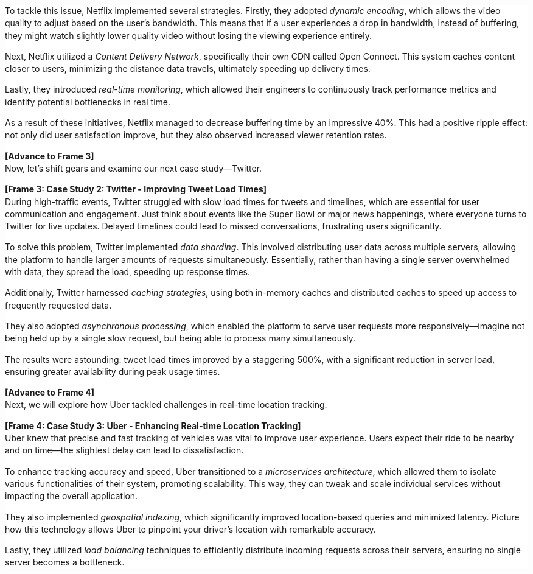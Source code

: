 To tackle this issue, Netflix implemented several strategies. Firstly, they adopted *dynamic encoding*, which allows the video quality to adjust based on the user’s bandwidth. This means that if a user experiences a drop in bandwidth, instead of buffering, they might watch slightly lower quality video without losing the viewing experience entirely. 

Next, Netflix utilized a *Content Delivery Network*, specifically their own CDN called Open Connect. This system caches content closer to users, minimizing the distance data travels, ultimately speeding up delivery times. 

Lastly, they introduced *real-time monitoring*, which allowed their engineers to continuously track performance metrics and identify potential bottlenecks in real time. 

As a result of these initiatives, Netflix managed to decrease buffering time by an impressive 40%. This had a positive ripple effect: not only did user satisfaction improve, but they also observed increased viewer retention rates. 

**[Advance to Frame 3]**  
Now, let’s shift gears and examine our next case study—Twitter. 

**[Frame 3: Case Study 2: Twitter - Improving Tweet Load Times]**  
During high-traffic events, Twitter struggled with slow load times for tweets and timelines, which are essential for user communication and engagement. Just think about events like the Super Bowl or major news happenings, where everyone turns to Twitter for live updates. Delayed timelines could lead to missed conversations, frustrating users significantly.  

To solve this problem, Twitter implemented *data sharding*. This involved distributing user data across multiple servers, allowing the platform to handle larger amounts of requests simultaneously. Essentially, rather than having a single server overwhelmed with data, they spread the load, speeding up response times. 

Additionally, Twitter harnessed *caching strategies*, using both in-memory caches and distributed caches to speed up access to frequently requested data. 

They also adopted *asynchronous processing*, which enabled the platform to serve user requests more responsively—imagine not being held up by a single slow request, but being able to process many simultaneously.   

The results were astounding: tweet load times improved by a staggering 500%, with a significant reduction in server load, ensuring greater availability during peak usage times.

**[Advance to Frame 4]**  
Next, we will explore how Uber tackled challenges in real-time location tracking.

**[Frame 4: Case Study 3: Uber - Enhancing Real-time Location Tracking]**  
Uber knew that precise and fast tracking of vehicles was vital to improve user experience. Users expect their ride to be nearby and on time—the slightest delay can lead to dissatisfaction. 

To enhance tracking accuracy and speed, Uber transitioned to a *microservices architecture*, which allowed them to isolate various functionalities of their system, promoting scalability. This way, they can tweak and scale individual services without impacting the overall application.

They also implemented *geospatial indexing*, which significantly improved location-based queries and minimized latency. Picture how this technology allows Uber to pinpoint your driver’s location with remarkable accuracy.

Lastly, they utilized *load balancing* techniques to efficiently distribute incoming requests across their servers, ensuring no single server becomes a bottleneck. 
